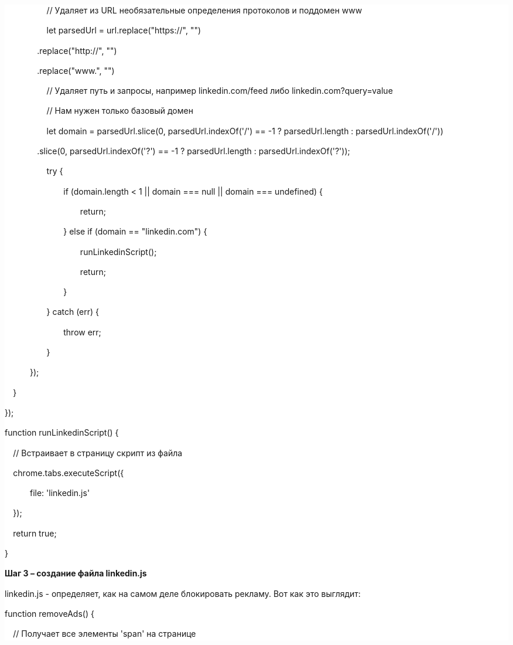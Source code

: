   `          `// Удаляет из URL необязательные определения протоколов и поддомен www

  `          `let parsedUrl = url.replace("https://", "")

                .replace("http://", "")

                .replace("www.", "")

  `          `// Удаляет путь и запросы, например linkedin.com/feed либо linkedin.com?query=value

  `          `// Нам нужен только базовый домен

  `          `let domain = parsedUrl.slice(0, parsedUrl.indexOf('/') == -1 ? parsedUrl.length : parsedUrl.indexOf('/'))

                .slice(0, parsedUrl.indexOf('?') == -1 ? parsedUrl.length : parsedUrl.indexOf('?'));

  `          `try {

  `              `if (domain.length < 1 || domain === null || domain === undefined) {

  `                  `return;

  `              `} else if (domain == "linkedin.com") {

  `                  `runLinkedinScript();

  `                  `return;

  `              `}

  `          `} catch (err) {

  `              `throw err;

  `          `}

  `      `});

  `  `}

  });

  function runLinkedinScript() {

  `  `// Встраивает в страницу скрипт из файла

  `  `chrome.tabs.executeScript({

  `      `file: 'linkedin.js'

  `  `});

  `  `return true;

  }

  **Шаг 3 – создание файла linkedin.js**

  linkedin.js - определяет, как на самом деле блокировать рекламу. Вот как это выглядит:

  function removeAds() {

  `  `// Получает все элементы 'span' на странице
